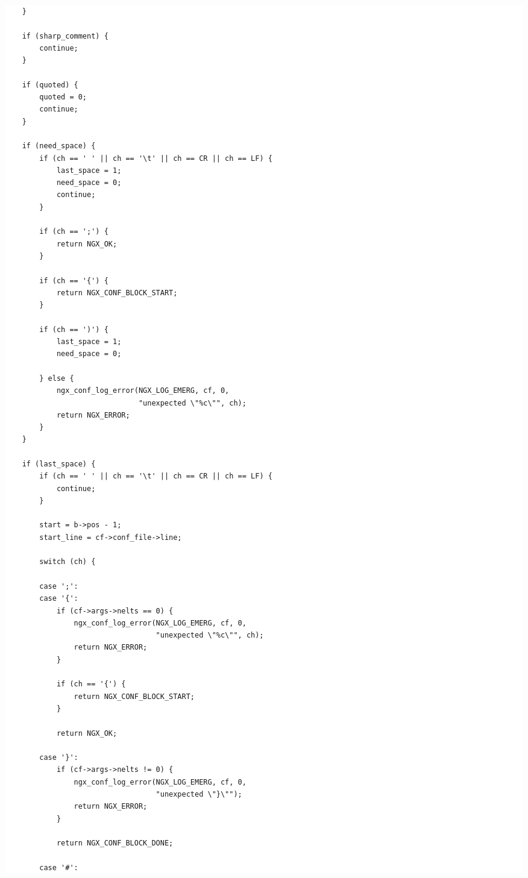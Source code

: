         }

        if (sharp_comment) {
            continue;
        }

        if (quoted) {
            quoted = 0;
            continue;
        }

        if (need_space) {
            if (ch == ' ' || ch == '\t' || ch == CR || ch == LF) {
                last_space = 1;
                need_space = 0;
                continue;
            }

            if (ch == ';') {
                return NGX_OK;
            }

            if (ch == '{') {
                return NGX_CONF_BLOCK_START;
            }

            if (ch == ')') {
                last_space = 1;
                need_space = 0;

            } else {
                ngx_conf_log_error(NGX_LOG_EMERG, cf, 0,
                                   "unexpected \"%c\"", ch);
                return NGX_ERROR;
            }
        }

        if (last_space) {
            if (ch == ' ' || ch == '\t' || ch == CR || ch == LF) {
                continue;
            }

            start = b->pos - 1;
            start_line = cf->conf_file->line;

            switch (ch) {

            case ';':
            case '{':
                if (cf->args->nelts == 0) {
                    ngx_conf_log_error(NGX_LOG_EMERG, cf, 0,
                                       "unexpected \"%c\"", ch);
                    return NGX_ERROR;
                }

                if (ch == '{') {
                    return NGX_CONF_BLOCK_START;
                }

                return NGX_OK;

            case '}':
                if (cf->args->nelts != 0) {
                    ngx_conf_log_error(NGX_LOG_EMERG, cf, 0,
                                       "unexpected \"}\"");
                    return NGX_ERROR;
                }

                return NGX_CONF_BLOCK_DONE;

            case '#':